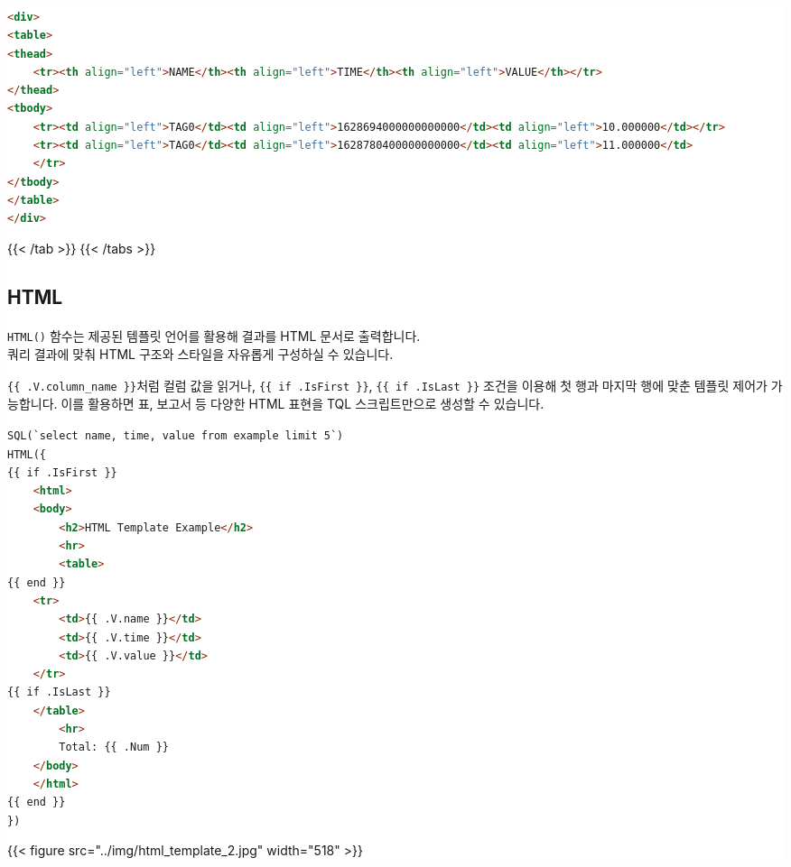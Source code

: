 ```html
<div>
<table>
<thead>
    <tr><th align="left">NAME</th><th align="left">TIME</th><th align="left">VALUE</th></tr>
</thead>
<tbody>
    <tr><td align="left">TAG0</td><td align="left">1628694000000000000</td><td align="left">10.000000</td></tr>
    <tr><td align="left">TAG0</td><td align="left">1628780400000000000</td><td align="left">11.000000</td>
    </tr>
</tbody>
</table>
</div>
```
{{< /tab >}}
{{< /tabs >}}

## HTML

`HTML()` 함수는 제공된 템플릿 언어를 활용해 결과를 HTML 문서로 출력합니다.  
쿼리 결과에 맞춰 HTML 구조와 스타일을 자유롭게 구성하실 수 있습니다.

`{{ .V.column_name }}`처럼 컬럼 값을 읽거나, `{{ if .IsFirst }}`, `{{ if .IsLast }}` 조건을 이용해 첫 행과 마지막 행에 맞춘 템플릿 제어가 가능합니다. 이를 활용하면 표, 보고서 등 다양한 HTML 표현을 TQL 스크립트만으로 생성할 수 있습니다.

```html {linenos=table,hl_lines=["10-14"]}
SQL(`select name, time, value from example limit 5`)
HTML({
{{ if .IsFirst }}
    <html>
    <body>
        <h2>HTML Template Example</h2>
        <hr>
        <table>
{{ end }}
    <tr>
        <td>{{ .V.name }}</td>
        <td>{{ .V.time }}</td>
        <td>{{ .V.value }}</td>
    </tr>
{{ if .IsLast }}
    </table>
        <hr>
        Total: {{ .Num }}
    </body>
    </html>
{{ end }}
})
```

{{< figure src="../img/html_template_2.jpg" width="518" >}}

